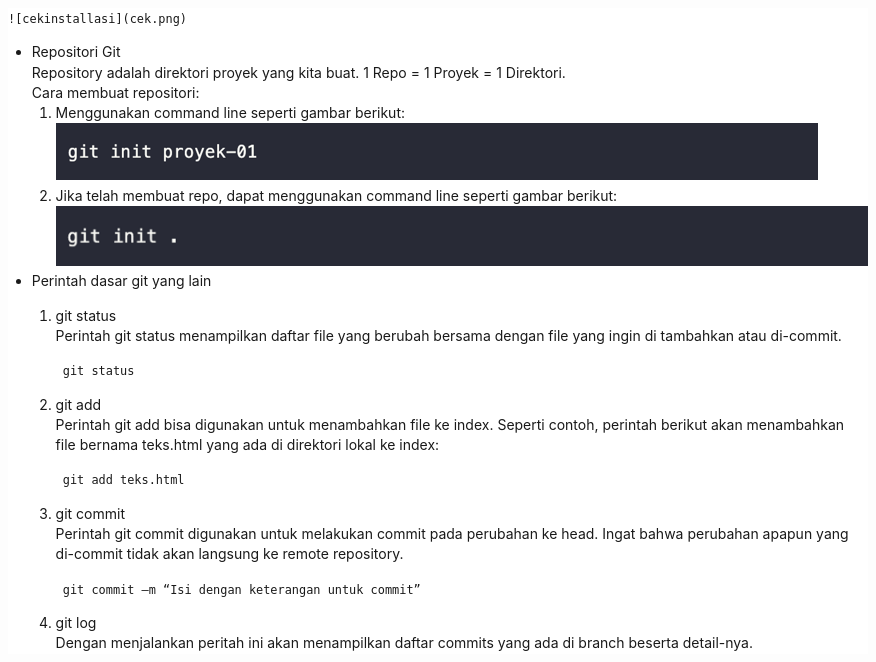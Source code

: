     ![cekinstallasi](cek.png)
  - Repositori Git <br/>
    Repository adalah direktori proyek yang kita buat. 1 Repo =  1 Proyek = 1 Direktori. <br/>
    Cara membuat repositori: 
    1. Menggunakan command line seperti gambar berikut:<br/>
    ![membuat repo](membuat_repo.png)
    2. Jika telah membuat repo, dapat menggunakan command line seperti gambar berikut:<br/>
    ![repo](repo.png)
  - Perintah dasar git yang lain
    1. git status <br/>
    Perintah git status menampilkan daftar file yang berubah bersama dengan file yang ingin di tambahkan atau di-commit. <br/>

            git status
    2. git add <br/>
    Perintah git add bisa digunakan untuk menambahkan file ke index. Seperti contoh, perintah berikut akan menambahkan file bernama teks.html yang ada di direktori lokal ke index: <br/>

            git add teks.html
    3. git commit <br/>
    Perintah git commit digunakan untuk melakukan commit pada perubahan ke head. Ingat bahwa perubahan apapun yang di-commit tidak akan langsung ke remote repository.
    
            git commit –m “Isi dengan keterangan untuk commit”
    4. git log <br/>
    Dengan menjalankan peritah ini akan menampilkan daftar commits yang ada di branch beserta detail-nya. <br/>